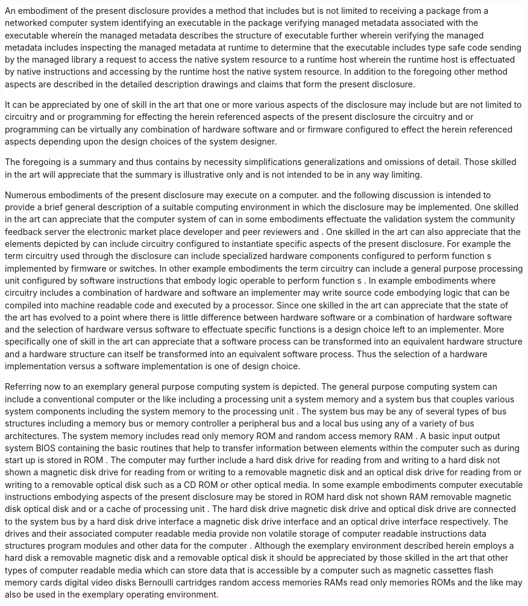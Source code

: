 An embodiment of the present disclosure provides a method that includes but is not limited to receiving a package from a networked computer system identifying an executable in the package verifying managed metadata associated with the executable wherein the managed metadata describes the structure of executable further wherein verifying the managed metadata includes inspecting the managed metadata at runtime to determine that the executable includes type safe code sending by the managed library a request to access the native system resource to a runtime host wherein the runtime host is effectuated by native instructions and accessing by the runtime host the native system resource. In addition to the foregoing other method aspects are described in the detailed description drawings and claims that form the present disclosure.

It can be appreciated by one of skill in the art that one or more various aspects of the disclosure may include but are not limited to circuitry and or programming for effecting the herein referenced aspects of the present disclosure the circuitry and or programming can be virtually any combination of hardware software and or firmware configured to effect the herein referenced aspects depending upon the design choices of the system designer.

The foregoing is a summary and thus contains by necessity simplifications generalizations and omissions of detail. Those skilled in the art will appreciate that the summary is illustrative only and is not intended to be in any way limiting.

Numerous embodiments of the present disclosure may execute on a computer. and the following discussion is intended to provide a brief general description of a suitable computing environment in which the disclosure may be implemented. One skilled in the art can appreciate that the computer system of can in some embodiments effectuate the validation system the community feedback server the electronic market place developer and peer reviewers and . One skilled in the art can also appreciate that the elements depicted by can include circuitry configured to instantiate specific aspects of the present disclosure. For example the term circuitry used through the disclosure can include specialized hardware components configured to perform function s implemented by firmware or switches. In other example embodiments the term circuitry can include a general purpose processing unit configured by software instructions that embody logic operable to perform function s . In example embodiments where circuitry includes a combination of hardware and software an implementer may write source code embodying logic that can be compiled into machine readable code and executed by a processor. Since one skilled in the art can appreciate that the state of the art has evolved to a point where there is little difference between hardware software or a combination of hardware software and the selection of hardware versus software to effectuate specific functions is a design choice left to an implementer. More specifically one of skill in the art can appreciate that a software process can be transformed into an equivalent hardware structure and a hardware structure can itself be transformed into an equivalent software process. Thus the selection of a hardware implementation versus a software implementation is one of design choice.

Referring now to an exemplary general purpose computing system is depicted. The general purpose computing system can include a conventional computer or the like including a processing unit a system memory and a system bus that couples various system components including the system memory to the processing unit . The system bus may be any of several types of bus structures including a memory bus or memory controller a peripheral bus and a local bus using any of a variety of bus architectures. The system memory includes read only memory ROM and random access memory RAM . A basic input output system BIOS containing the basic routines that help to transfer information between elements within the computer such as during start up is stored in ROM . The computer may further include a hard disk drive for reading from and writing to a hard disk not shown a magnetic disk drive for reading from or writing to a removable magnetic disk and an optical disk drive for reading from or writing to a removable optical disk such as a CD ROM or other optical media. In some example embodiments computer executable instructions embodying aspects of the present disclosure may be stored in ROM hard disk not shown RAM removable magnetic disk optical disk and or a cache of processing unit . The hard disk drive magnetic disk drive and optical disk drive are connected to the system bus by a hard disk drive interface a magnetic disk drive interface and an optical drive interface respectively. The drives and their associated computer readable media provide non volatile storage of computer readable instructions data structures program modules and other data for the computer . Although the exemplary environment described herein employs a hard disk a removable magnetic disk and a removable optical disk it should be appreciated by those skilled in the art that other types of computer readable media which can store data that is accessible by a computer such as magnetic cassettes flash memory cards digital video disks Bernoulli cartridges random access memories RAMs read only memories ROMs and the like may also be used in the exemplary operating environment.
